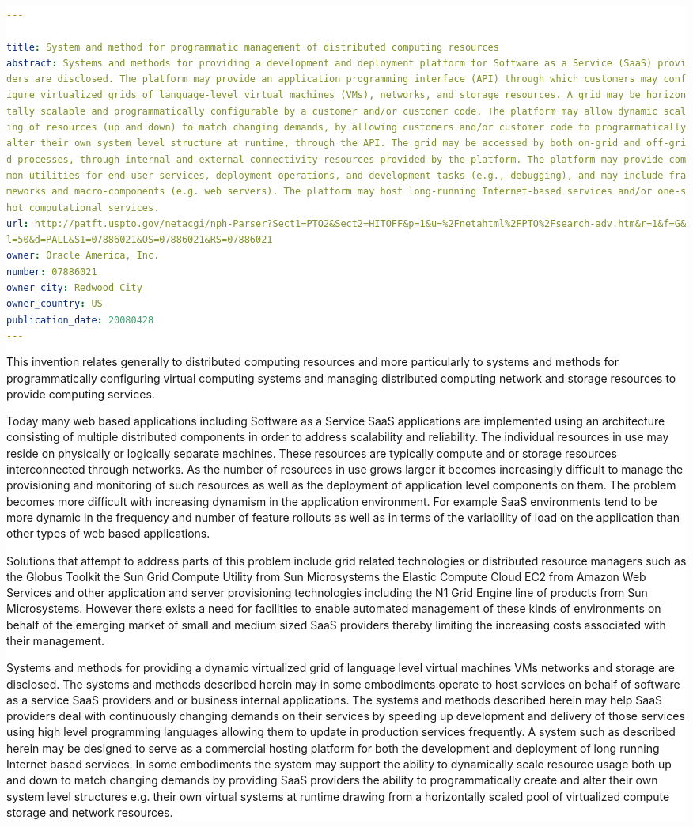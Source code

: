 ```yaml
---

title: System and method for programmatic management of distributed computing resources
abstract: Systems and methods for providing a development and deployment platform for Software as a Service (SaaS) providers are disclosed. The platform may provide an application programming interface (API) through which customers may configure virtualized grids of language-level virtual machines (VMs), networks, and storage resources. A grid may be horizontally scalable and programmatically configurable by a customer and/or customer code. The platform may allow dynamic scaling of resources (up and down) to match changing demands, by allowing customers and/or customer code to programmatically alter their own system level structure at runtime, through the API. The grid may be accessed by both on-grid and off-grid processes, through internal and external connectivity resources provided by the platform. The platform may provide common utilities for end-user services, deployment operations, and development tasks (e.g., debugging), and may include frameworks and macro-components (e.g. web servers). The platform may host long-running Internet-based services and/or one-shot computational services.
url: http://patft.uspto.gov/netacgi/nph-Parser?Sect1=PTO2&Sect2=HITOFF&p=1&u=%2Fnetahtml%2FPTO%2Fsearch-adv.htm&r=1&f=G&l=50&d=PALL&S1=07886021&OS=07886021&RS=07886021
owner: Oracle America, Inc.
number: 07886021
owner_city: Redwood City
owner_country: US
publication_date: 20080428
---
```

This invention relates generally to distributed computing resources and more particularly to systems and methods for programmatically configuring virtual computing systems and managing distributed computing network and storage resources to provide computing services.

Today many web based applications including Software as a Service SaaS applications are implemented using an architecture consisting of multiple distributed components in order to address scalability and reliability. The individual resources in use may reside on physically or logically separate machines. These resources are typically compute and or storage resources interconnected through networks. As the number of resources in use grows larger it becomes increasingly difficult to manage the provisioning and monitoring of such resources as well as the deployment of application level components on them. The problem becomes more difficult with increasing dynamism in the application environment. For example SaaS environments tend to be more dynamic in the frequency and number of feature rollouts as well as in terms of the variability of load on the application than other types of web based applications.

Solutions that attempt to address parts of this problem include grid related technologies or distributed resource managers such as the Globus Toolkit the Sun Grid Compute Utility from Sun Microsystems the Elastic Compute Cloud EC2 from Amazon Web Services and other application and server provisioning technologies including the N1 Grid Engine line of products from Sun Microsystems. However there exists a need for facilities to enable automated management of these kinds of environments on behalf of the emerging market of small and medium sized SaaS providers thereby limiting the increasing costs associated with their management.

Systems and methods for providing a dynamic virtualized grid of language level virtual machines VMs networks and storage are disclosed. The systems and methods described herein may in some embodiments operate to host services on behalf of software as a service SaaS providers and or business internal applications. The systems and methods described herein may help SaaS providers deal with continuously changing demands on their services by speeding up development and delivery of those services using high level programming languages allowing them to update in production services frequently. A system such as described herein may be designed to serve as a commercial hosting platform for both the development and deployment of long running Internet based services. In some embodiments the system may support the ability to dynamically scale resource usage both up and down to match changing demands by providing SaaS providers the ability to programmatically create and alter their own system level structures e.g. their own virtual systems at runtime drawing from a horizontally scaled pool of virtualized compute storage and network resources.
